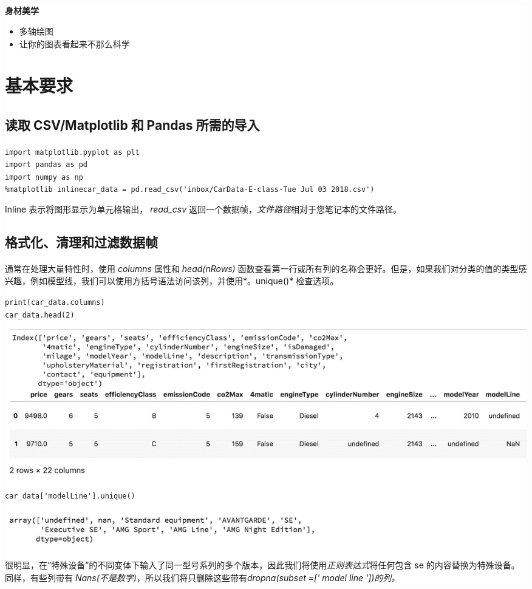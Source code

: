 **身材美学**

*   多轴绘图
*   让你的图表看起来不那么科学

# 基本要求

## 读取 CSV/Matplotlib 和 Pandas 所需的导入

```
import matplotlib.pyplot as plt
import pandas as pd
import numpy as np
%matplotlib inlinecar_data = pd.read_csv('inbox/CarData-E-class-Tue Jul 03 2018.csv')
```

Inline 表示将图形显示为单元格输出， *read_csv* 返回一个数据帧，*文件路径*相对于您笔记本的文件路径。

## 格式化、清理和过滤数据帧

通常在处理大量特性时，使用 *columns* 属性和 *head(nRows)* 函数查看第一行或所有列的名称会更好。但是，如果我们对分类的值的类型感兴趣，例如模型线，我们可以使用方括号语法访问该列，并使用*。unique()* 检查选项。

```
print(car_data.columns)
car_data.head(2)
```

![](img/5804be3cd6a533b5a5333b70dcac2891.png)

```
car_data['modelLine'].unique()
```

![](img/ac8405e75ba0c98a28804910b04e6ba0.png)

很明显，在“特殊设备”的不同变体下输入了同一型号系列的多个版本，因此我们将使用*正则表达式*将任何包含 se 的内容替换为特殊设备。同样，有些列带有 *Nans(不是数字)*，所以我们将只删除这些带有*dropna(subset =[' model line '])的列。*
